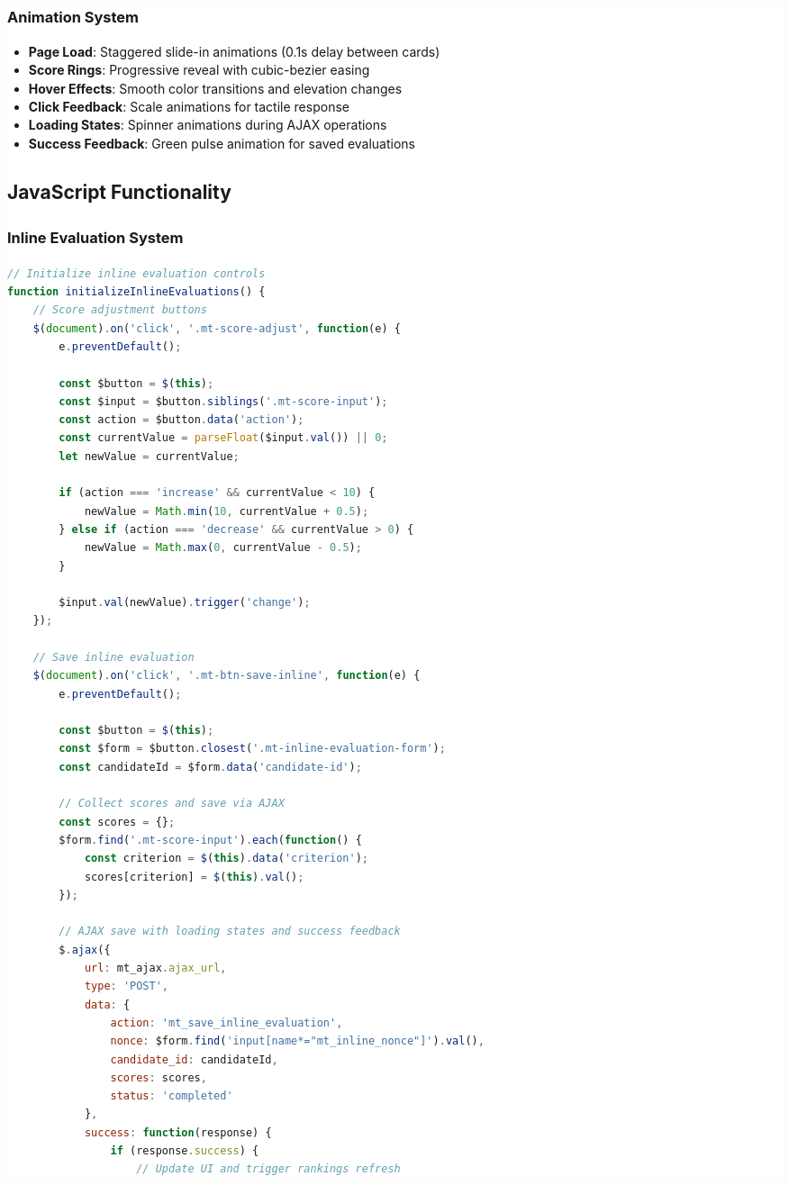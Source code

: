 ### Animation System
- **Page Load**: Staggered slide-in animations (0.1s delay between cards)
- **Score Rings**: Progressive reveal with cubic-bezier easing
- **Hover Effects**: Smooth color transitions and elevation changes
- **Click Feedback**: Scale animations for tactile response
- **Loading States**: Spinner animations during AJAX operations
- **Success Feedback**: Green pulse animation for saved evaluations

## JavaScript Functionality

### Inline Evaluation System
```javascript
// Initialize inline evaluation controls
function initializeInlineEvaluations() {
    // Score adjustment buttons
    $(document).on('click', '.mt-score-adjust', function(e) {
        e.preventDefault();
        
        const $button = $(this);
        const $input = $button.siblings('.mt-score-input');
        const action = $button.data('action');
        const currentValue = parseFloat($input.val()) || 0;
        let newValue = currentValue;
        
        if (action === 'increase' && currentValue < 10) {
            newValue = Math.min(10, currentValue + 0.5);
        } else if (action === 'decrease' && currentValue > 0) {
            newValue = Math.max(0, currentValue - 0.5);
        }
        
        $input.val(newValue).trigger('change');
    });
    
    // Save inline evaluation
    $(document).on('click', '.mt-btn-save-inline', function(e) {
        e.preventDefault();
        
        const $button = $(this);
        const $form = $button.closest('.mt-inline-evaluation-form');
        const candidateId = $form.data('candidate-id');
        
        // Collect scores and save via AJAX
        const scores = {};
        $form.find('.mt-score-input').each(function() {
            const criterion = $(this).data('criterion');
            scores[criterion] = $(this).val();
        });
        
        // AJAX save with loading states and success feedback
        $.ajax({
            url: mt_ajax.ajax_url,
            type: 'POST',
            data: {
                action: 'mt_save_inline_evaluation',
                nonce: $form.find('input[name*="mt_inline_nonce"]').val(),
                candidate_id: candidateId,
                scores: scores,
                status: 'completed'
            },
            success: function(response) {
                if (response.success) {
                    // Update UI and trigger rankings refresh
```